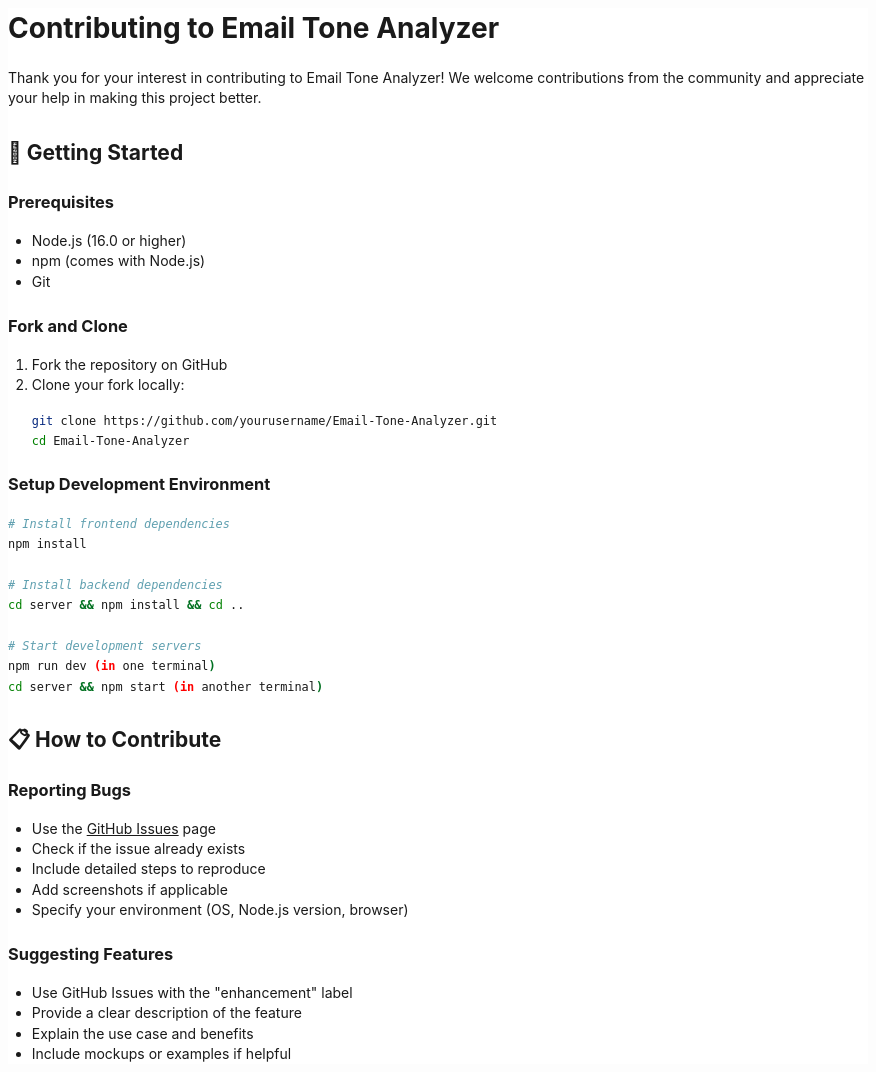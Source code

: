 # Contributing to Email Tone Analyzer

Thank you for your interest in contributing to Email Tone Analyzer! We welcome contributions from the community and appreciate your help in making this project better.

## 🚀 Getting Started

### Prerequisites

- Node.js (16.0 or higher)
- npm (comes with Node.js)
- Git

### Fork and Clone

1. Fork the repository on GitHub
2. Clone your fork locally:
   ```bash
   git clone https://github.com/yourusername/Email-Tone-Analyzer.git
   cd Email-Tone-Analyzer
   ```

### Setup Development Environment

```bash
# Install frontend dependencies
npm install

# Install backend dependencies
cd server && npm install && cd ..

# Start development servers
npm run dev (in one terminal)
cd server && npm start (in another terminal)
```

## 📋 How to Contribute

### Reporting Bugs

- Use the [GitHub Issues](https://github.com/yourusername/Email-Tone-Analyzer/issues) page
- Check if the issue already exists
- Include detailed steps to reproduce
- Add screenshots if applicable
- Specify your environment (OS, Node.js version, browser)

### Suggesting Features

- Use GitHub Issues with the "enhancement" label
- Provide a clear description of the feature
- Explain the use case and benefits
- Include mockups or examples if helpful
